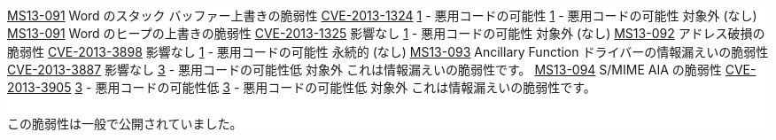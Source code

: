 <td style="border:1px solid black;"><a href="http://go.microsoft.com/fwlink/?linkid=325392">MS13-091</a></td>
<td style="border:1px solid black;">Word のスタック バッファー上書きの脆弱性</td>
<td style="border:1px solid black;"><a href="http://www.cve.mitre.org/cgi-bin/cvename.cgi?name=cve-2013-1324">CVE-2013-1324</a></td>
<td style="border:1px solid black;"><a href="http://technet.microsoft.com/ja-jp/security/cc998259">1</a> - 悪用コードの可能性</td>
<td style="border:1px solid black;"><a href="http://technet.microsoft.com/ja-jp/security/cc998259">1</a> - 悪用コードの可能性</td>
<td style="border:1px solid black;">対象外</td>
<td style="border:1px solid black;">(なし)</td>
</tr>
<tr class="odd">
<td style="border:1px solid black;"><a href="http://go.microsoft.com/fwlink/?linkid=325392">MS13-091</a></td>
<td style="border:1px solid black;">Word のヒープの上書きの脆弱性</td>
<td style="border:1px solid black;"><a href="http://www.cve.mitre.org/cgi-bin/cvename.cgi?name=cve-2013-1325">CVE-2013-1325</a></td>
<td style="border:1px solid black;">影響なし</td>
<td style="border:1px solid black;"><a href="http://technet.microsoft.com/ja-jp/security/cc998259">1</a> - 悪用コードの可能性</td>
<td style="border:1px solid black;">対象外</td>
<td style="border:1px solid black;">(なし)</td>
</tr>
<tr class="even">
<td style="border:1px solid black;"><a href="http://go.microsoft.com/fwlink/?linkid=324692">MS13-092</a></td>
<td style="border:1px solid black;">アドレス破損の脆弱性</td>
<td style="border:1px solid black;"><a href="http://www.cve.mitre.org/cgi-bin/cvename.cgi?name=cve-2013-3898">CVE-2013-3898</a></td>
<td style="border:1px solid black;">影響なし</td>
<td style="border:1px solid black;"><a href="http://technet.microsoft.com/ja-jp/security/cc998259">1</a> - 悪用コードの可能性</td>
<td style="border:1px solid black;">永続的</td>
<td style="border:1px solid black;">(なし)</td>
</tr>
<tr class="odd">
<td style="border:1px solid black;"><a href="http://go.microsoft.com/fwlink/?linkid=325391">MS13-093</a></td>
<td style="border:1px solid black;">Ancillary Function ドライバーの情報漏えいの脆弱性</td>
<td style="border:1px solid black;"><a href="http://www.cve.mitre.org/cgi-bin/cvename.cgi?name=cve-2013-3887">CVE-2013-3887</a></td>
<td style="border:1px solid black;">影響なし</td>
<td style="border:1px solid black;"><a href="http://technet.microsoft.com/ja-jp/security/cc998259">3</a> - 悪用コードの可能性低</td>
<td style="border:1px solid black;">対象外</td>
<td style="border:1px solid black;">これは情報漏えいの脆弱性です。</td>
</tr>
<tr class="even">
<td style="border:1px solid black;"><a href="http://go.microsoft.com/fwlink/?linkid=324873">MS13-094</a></td>
<td style="border:1px solid black;">S/MIME AIA の脆弱性</td>
<td style="border:1px solid black;"><a href="http://www.cve.mitre.org/cgi-bin/cvename.cgi?name=cve-2013-3905">CVE-2013-3905</a></td>
<td style="border:1px solid black;"><a href="http://technet.microsoft.com/ja-jp/security/cc998259">3</a> - 悪用コードの可能性低</td>
<td style="border:1px solid black;"><a href="http://technet.microsoft.com/ja-jp/security/cc998259">3</a> - 悪用コードの可能性低</td>
<td style="border:1px solid black;">対象外</td>
<td style="border:1px solid black;">これは情報漏えいの脆弱性です。<br />
<br />
この脆弱性は一般で公開されていました。</td>
</tr>
<tr class="odd">